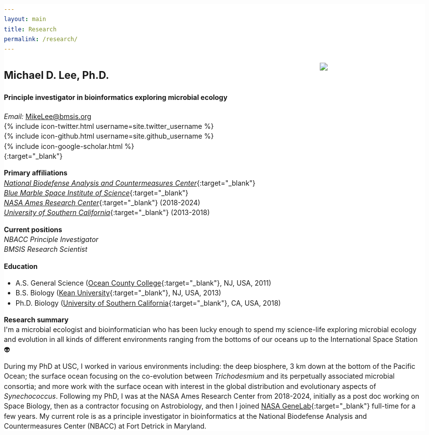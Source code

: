 ```yaml
---
layout: main
title: Research
permalink: /research/
---
```

<script type='text/javascript' src='https://d1bxh8uas1mnw7.cloudfront.net/assets/embed.js'></script>

<img style="float: right; margin-left: 15px; margin-top: 5px" width="25%" src="../images/rock_MLee.jpg">

## Michael D. Lee, Ph.D.

#### Principle investigator in bioinformatics exploring microbial ecology

*Email:*   MikeLee@bmsis.org  
{% include icon-twitter.html username=site.twitter_username %}  
{% include icon-github.html username=site.github_username %}  
{% include icon-google-scholar.html %}  
{:target="_blank"}  

**Primary affiliations**  
[*National Biodefense Analysis and Countermeasures Center*](https://www.dhs.gov/science-and-technology/national-biodefense-analysis-and-countermeasures-center){:target="_blank"}  
[*Blue Marble Space Institute of Science*](https://www.bmsis.org/){:target="_blank"}  
[*NASA Ames Research Center*](https://www.nasa.gov/ames/){:target="_blank"} (2018-2024)  
[*University of Southern California*](https://www.usc.edu/){:target="_blank"} (2013-2018)

**Current positions**  
*NBACC Principle Investigator*  
*BMSIS Research Scientist*  

**Education**  
* A.S. General Science ([Ocean County College](https://www.ocean.edu/){:target="_blank"}, NJ, USA, 2011)
* B.S. Biology ([Kean University](https://www.kean.edu/){:target="_blank"}, NJ, USA, 2013)
* Ph.D. Biology ([University of Southern California](https://www.usc.edu/){:target="_blank"}, CA, USA, 2018)

**Research summary**  
I'm a microbial ecologist and bioinformatician who has been lucky enough to spend my science-life exploring microbial ecology and evolution in all kinds of different environments ranging from the bottoms of our oceans up to the International Space Station 👽  

During my PhD at USC, I worked in various environments including: the deep biosphere, 3 km down at the bottom of the Pacific Ocean; the surface ocean focusing on the co-evolution between *Trichodesmium* and its perpetually associated microbial consortia; and more work with the surface ocean with interest in the global distribution and evolutionary aspects of *Synechococcus*. Following my PhD, I was at the NASA Ames Research Center from 2018-2024, initially as a post doc working on Space Biology, then as a contractor focusing on Astrobiology, and then I joined [NASA GeneLab](https://genelab.nasa.gov/){:target="_blank"} full-time for a few years. My current role is as a principle investigator in bioinformatics at the National Biodefense Analysis and Countermeasures Center (NBACC) at Fort Detrick in Maryland.  
